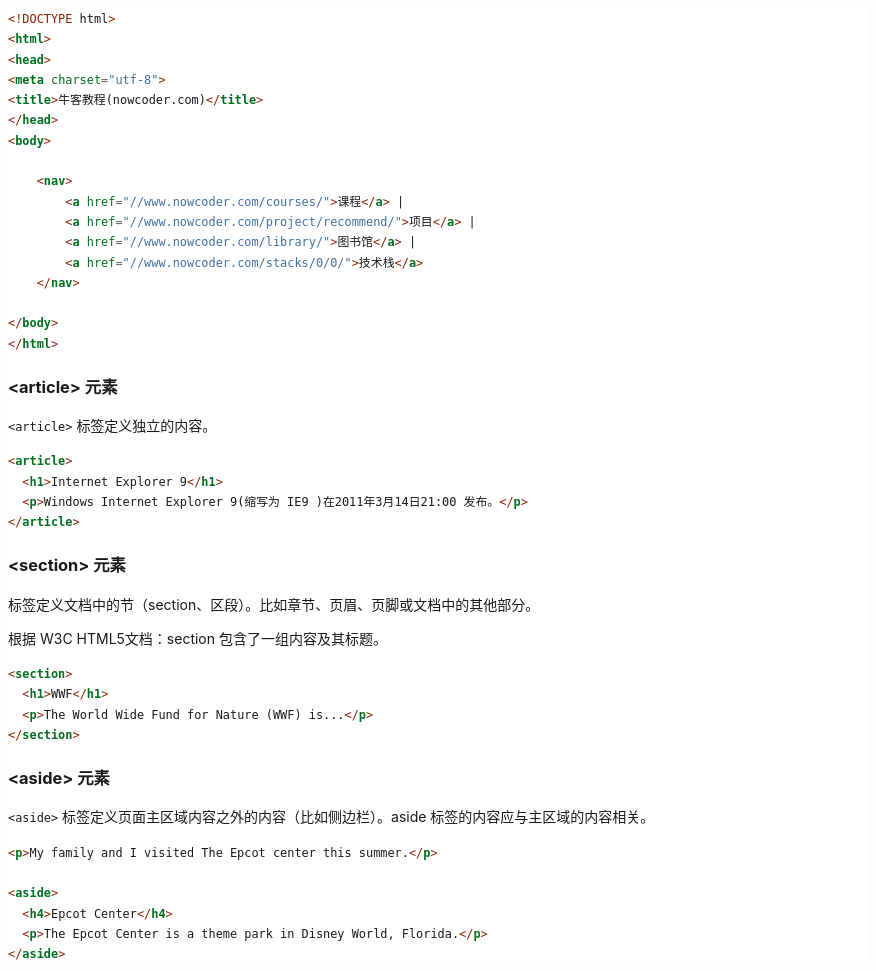 ```html
<!DOCTYPE html>
<html>
<head> 
<meta charset="utf-8"> 
<title>牛客教程(nowcoder.com)</title>
</head>
<body>

	<nav>
		<a href="//www.nowcoder.com/courses/">课程</a> |
		<a href="//www.nowcoder.com/project/recommend/">项目</a> |
		<a href="//www.nowcoder.com/library/">图书馆</a> |
		<a href="//www.nowcoder.com/stacks/0/0/">技术栈</a>
	</nav>

</body>
</html>
```

### \<article\> 元素

`<article>` 标签定义独立的内容。

```html
<article>
  <h1>Internet Explorer 9</h1>
  <p>Windows Internet Explorer 9(缩写为 IE9 )在2011年3月14日21:00 发布。</p>
</article>
```

### \<section\> 元素

<section> 标签定义文档中的节（section、区段）。比如章节、页眉、页脚或文档中的其他部分。

根据 W3C HTML5文档：section 包含了一组内容及其标题。

```html
<section>
  <h1>WWF</h1>
  <p>The World Wide Fund for Nature (WWF) is...</p>
</section>
```

### \<aside\> 元素

`<aside>` 标签定义页面主区域内容之外的内容（比如侧边栏）。aside 标签的内容应与主区域的内容相关。

```html
<p>My family and I visited The Epcot center this summer.</p>

<aside>
  <h4>Epcot Center</h4>
  <p>The Epcot Center is a theme park in Disney World, Florida.</p>
</aside>
```
